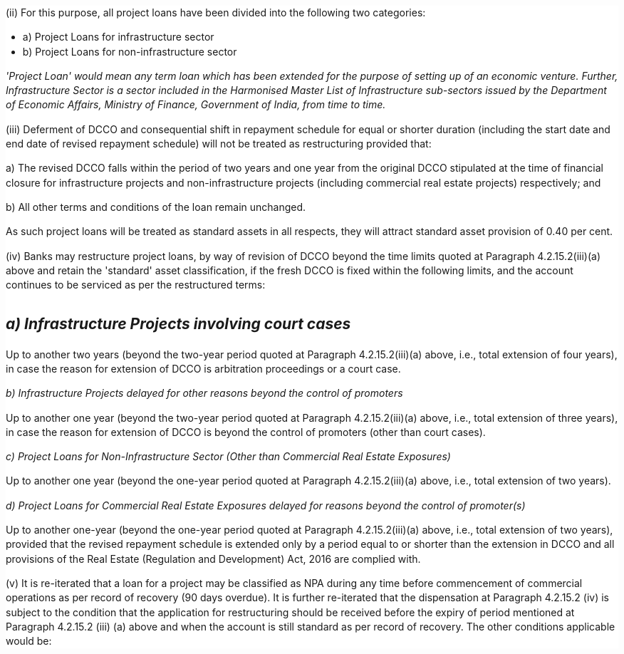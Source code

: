 (ii) For this purpose, all project loans have been divided into the following two categories:

- a) Project Loans for infrastructure sector
- b) Project Loans for non-infrastructure sector

*'Project Loan' would mean any term loan which has been extended for the purpose of setting up of an economic venture. Further, Infrastructure Sector is a sector included in the Harmonised Master List of Infrastructure sub-sectors issued by the Department of Economic Affairs, Ministry of Finance, Government of India, from time to time.*

(iii) Deferment of DCCO and consequential shift in repayment schedule for equal or shorter duration (including the start date and end date of revised repayment schedule) will not be treated as restructuring provided that:

a) The revised DCCO falls within the period of two years and one year from the original DCCO stipulated at the time of financial closure for infrastructure projects and non-infrastructure projects (including commercial real estate projects) respectively; and

b) All other terms and conditions of the loan remain unchanged.

As such project loans will be treated as standard assets in all respects, they will attract standard asset provision of 0.40 per cent.

(iv) Banks may restructure project loans, by way of revision of DCCO beyond the time limits quoted at Paragraph 4.2.15.2(iii)(a) above and retain the 'standard' asset classification, if the fresh DCCO is fixed within the following limits, and the account continues to be serviced as per the restructured terms:

## *a) Infrastructure Projects involving court cases*

Up to another two years (beyond the two-year period quoted at Paragraph 4.2.15.2(iii)(a) above, i.e., total extension of four years), in case the reason for extension of DCCO is arbitration proceedings or a court case.

*b) Infrastructure Projects delayed for other reasons beyond the control of promoters*

Up to another one year (beyond the two-year period quoted at Paragraph 4.2.15.2(iii)(a) above, i.e., total extension of three years), in case the reason for extension of DCCO is beyond the control of promoters (other than court cases).

*c) Project Loans for Non-Infrastructure Sector (Other than Commercial Real Estate Exposures)*

Up to another one year (beyond the one-year period quoted at Paragraph 4.2.15.2(iii)(a) above, i.e., total extension of two years).

*d) Project Loans for Commercial Real Estate Exposures delayed for reasons beyond the control of promoter(s)*

Up to another one-year (beyond the one-year period quoted at Paragraph 4.2.15.2(iii)(a) above, i.e., total extension of two years), provided that the revised repayment schedule is extended only by a period equal to or shorter than the extension in DCCO and all provisions of the Real Estate (Regulation and Development) Act, 2016 are complied with.

(v) It is re-iterated that a loan for a project may be classified as NPA during any time before commencement of commercial operations as per record of recovery (90 days overdue). It is further re-iterated that the dispensation at Paragraph 4.2.15.2 (iv) is subject to the condition that the application for restructuring should be received before the expiry of period mentioned at Paragraph 4.2.15.2 (iii) (a) above and when the account is still standard as per record of recovery. The other conditions applicable would be:
